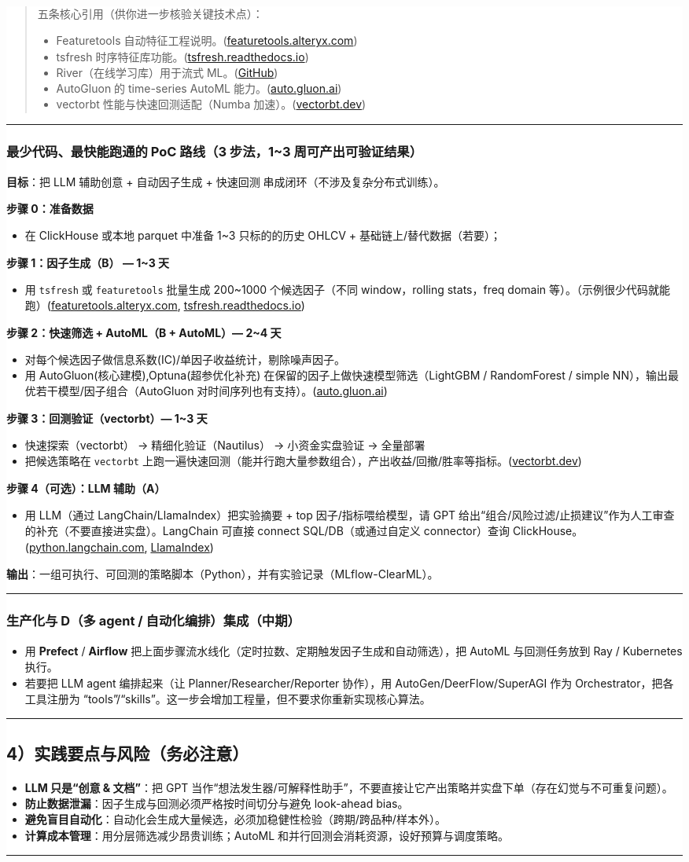 > 五条核心引用（供你进一步核验关键技术点）：
>
> * Featuretools 自动特征工程说明。([featuretools.alteryx.com][1])
> * tsfresh 时序特征库功能。([tsfresh.readthedocs.io][2])
> * River（在线学习库）用于流式 ML。([GitHub][4])
> * AutoGluon 的 time-series AutoML 能力。([auto.gluon.ai][7])
> * vectorbt 性能与快速回测适配（Numba 加速）。([vectorbt.dev][8])

---

### 最少代码、最快能跑通的 PoC 路线（3 步法，1\~3 周可产出可验证结果）

**目标**：把 LLM 辅助创意 + 自动因子生成 + 快速回测 串成闭环（不涉及复杂分布式训练）。

**步骤 0：准备数据**

* 在 ClickHouse 或本地 parquet 中准备 1\~3 只标的的历史 OHLCV + 基础链上/替代数据（若要）；


**步骤 1：因子生成（B） — 1\~3 天**

* 用 `tsfresh` 或 `featuretools` 批量生成 200\~1000 个候选因子（不同 window，rolling stats，freq domain 等）。（示例很少代码就能跑）([featuretools.alteryx.com][1], [tsfresh.readthedocs.io][2])

**步骤 2：快速筛选 + AutoML（B + AutoML）— 2\~4 天**

* 对每个候选因子做信息系数(IC)/单因子收益统计，剔除噪声因子。
* 用 AutoGluon(核心建模),Optuna(超参优化补充) 在保留的因子上做快速模型筛选（LightGBM / RandomForest / simple NN），输出最优若干模型/因子组合（AutoGluon 对时间序列也有支持）。([auto.gluon.ai][7])

**步骤 3：回测验证（vectorbt）— 1\~3 天**

* 快速探索（vectorbt） → 精细化验证（Nautilus） → 小资金实盘验证 → 全量部署
* 把候选策略在 `vectorbt` 上跑一遍快速回测（能并行跑大量参数组合），产出收益/回撤/胜率等指标。([vectorbt.dev][8])

**步骤 4（可选）：LLM 辅助（A）**

* 用 LLM（通过 LangChain/LlamaIndex）把实验摘要 + top 因子/指标喂给模型，请 GPT 给出“组合/风险过滤/止损建议”作为人工审查的补充（不要直接进实盘）。LangChain 可直接 connect SQL/DB（或通过自定义 connector）查询 ClickHouse。([python.langchain.com][5], [LlamaIndex][6])

**输出**：一组可执行、可回测的策略脚本（Python），并有实验记录（MLflow-ClearML）。

---

### 生产化与 D（多 agent / 自动化编排）集成（中期）

* 用 **Prefect** / **Airflow** 把上面步骤流水线化（定时拉数、定期触发因子生成和自动筛选），把 AutoML 与回测任务放到 Ray / Kubernetes 执行。
* 若要把 LLM agent 编排起来（让 Planner/Researcher/Reporter 协作），用 AutoGen/DeerFlow/SuperAGI 作为 Orchestrator，把各工具注册为 “tools”/“skills”。这一步会增加工程量，但不要求你重新实现核心算法。

---

## 4）实践要点与风险（务必注意）

* **LLM 只是“创意 & 文档”**：把 GPT 当作“想法发生器/可解释性助手”，不要直接让它产出策略并实盘下单（存在幻觉与不可重复问题）。
* **防止数据泄漏**：因子生成与回测必须严格按时间切分与避免 look-ahead bias。
* **避免盲目自动化**：自动化会生成大量候选，必须加稳健性检验（跨期/跨品种/样本外）。
* **计算成本管理**：用分层筛选减少昂贵训练；AutoML 和并行回测会消耗资源，设好预算与调度策略。

---

[1]: https://featuretools.alteryx.com/?utm_source=chatgpt.com "What is Featuretools? — Featuretools 1.31.0 documentation"
[2]: https://tsfresh.readthedocs.io/en/latest/text/list_of_features.html?utm_source=chatgpt.com "Overview on extracted features - tsfresh - Read the Docs"
[3]: https://riverml.xyz/?utm_source=chatgpt.com "river - River"
[4]: https://github.com/online-ml/river?utm_source=chatgpt.com "online-ml/river: Online machine learning in Python - GitHub"
[5]: https://python.langchain.com/docs/integrations/vectorstores/clickhouse/?utm_source=chatgpt.com "ClickHouse - ️ LangChain"
[6]: https://docs.llamaindex.ai/en/stable/api_reference/storage/vector_store/clickhouse/?utm_source=chatgpt.com "Clickhouse - LlamaIndex"
[7]: https://auto.gluon.ai/stable/tutorials/timeseries/index.html?utm_source=chatgpt.com "Time Series Forecasting - AutoGluon 1.4.0 documentation"
[8]: https://vectorbt.dev/?utm_source=chatgpt.com "vectorbt: Getting started"
[9]: https://github.com/polakowo/vectorbt?utm_source=chatgpt.com "polakowo/vectorbt: Find your trading edge, using the fastest ... - GitHub"